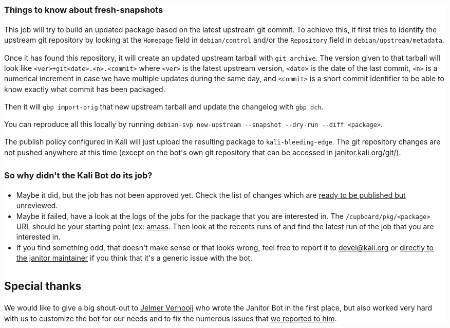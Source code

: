 ### Things to know about fresh-snapshots

This job will try to build an updated package based on the latest
upstream git commit. To achieve this, it first tries to identify the
upstream git repository by looking at the `Homepage` field in `debian/control`
and/or the `Repository` field in `debian/upstream/metadata`.

Once it has found this repository, it will create an updated upstream
tarball with `git archive`. The version given to that tarball will
look like `<ver>+git<date>.<n>.<commit>` where `<ver>` is the latest
upstream version, `<date>` is the date of the last commit, `<n>` is
a numerical increment in case we have multiple updates during the same
day, and `<commit>` is a short commit identifier to be able to know
exactly what commit has been packaged.

Then it will `gbp import-orig` that new upstream tarball and update the
changelog with `gbp dch`.

You can reproduce all this locally by running `debian-svp new-upstream
--snapshot --dry-run --diff <package>`.

The publish policy configured in Kali will just upload the resulting
package to `kali-bleeding-edge`. The git repository changes are not
pushed anywhere at this time (except on the bot's own git repository
that can be accessed in
[janitor.kali.org/git/](https://janitor.kali.org/git/)).

### So why didn't the Kali Bot do its job?

* Maybe it did, but the job has not been approved yet. Check the
  list of changes which are [ready to be published but
  unreviewed](https://janitor.kali.org/cupboard/ready?review_status=unreviewed).
* Maybe it failed, have a look at the logs of the jobs for the package
  that you are interested in. The `/cupboard/pkg/<package>` URL should be
  your starting point (ex:
  [amass](https://janitor.kali.org/cupboard/pkg/amass/). Then look at
  the recents runs of and find the latest run of the job that you
  are interested in.
* If you find something odd, that doesn't make sense or that looks wrong,
  feel free to report it to [devel@kali.org](mailto:devel@kali.org) or
  [directly to the janitor
  maintainer](https://salsa.debian.org/jelmer/debian-janitor/-/issues/new)
  if you think that it's a generic issue with the bot.

## Special thanks

We would like to give a big shout-out to [Jelmer
Vernooij](https://www.jelmer.uk/) who wrote the
Janitor Bot in the first place, but also worked very hard with us to
customize the bot for our needs and to fix the numerous issues that [we
reported to him](https://salsa.debian.org/jelmer/debian-janitor/-/issues?label_name%5B%5D=kali).
